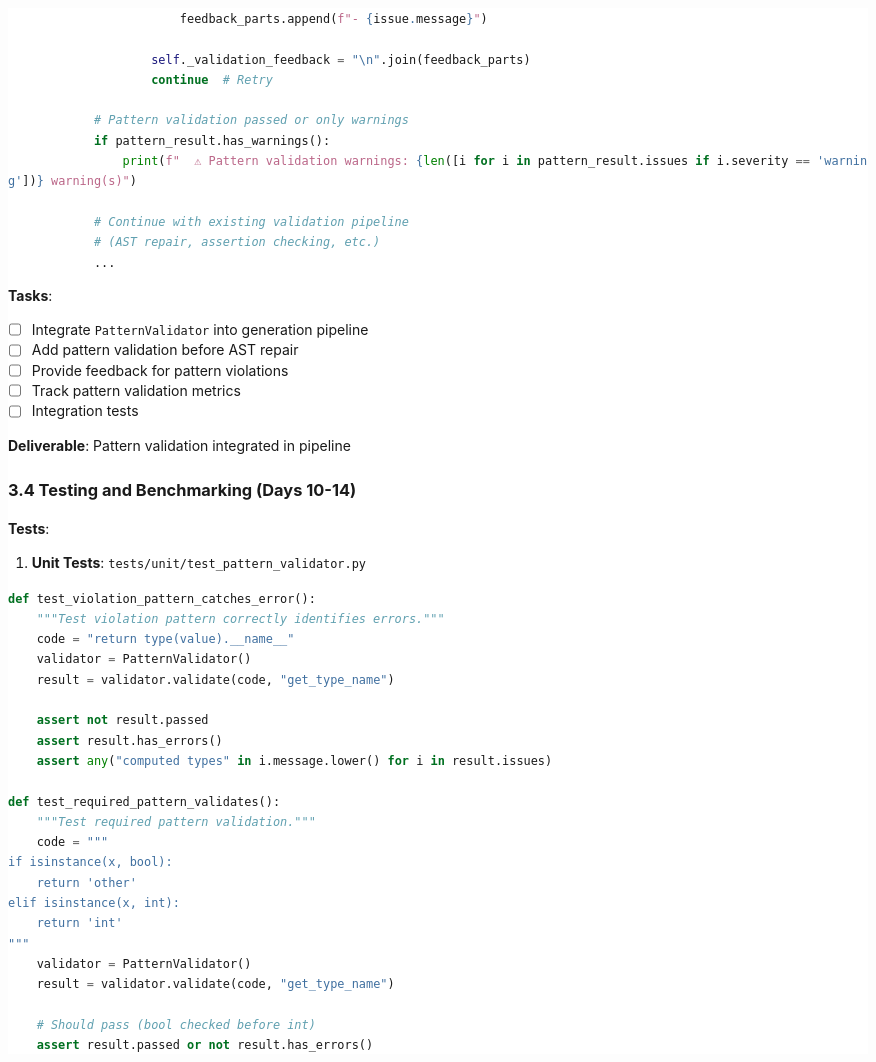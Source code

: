 ```python
                        feedback_parts.append(f"- {issue.message}")

                    self._validation_feedback = "\n".join(feedback_parts)
                    continue  # Retry

            # Pattern validation passed or only warnings
            if pattern_result.has_warnings():
                print(f"  ⚠️ Pattern validation warnings: {len([i for i in pattern_result.issues if i.severity == 'warning'])} warning(s)")

            # Continue with existing validation pipeline
            # (AST repair, assertion checking, etc.)
            ...
```

**Tasks**:
- [ ] Integrate `PatternValidator` into generation pipeline
- [ ] Add pattern validation before AST repair
- [ ] Provide feedback for pattern violations
- [ ] Track pattern validation metrics
- [ ] Integration tests

**Deliverable**: Pattern validation integrated in pipeline

### 3.4 Testing and Benchmarking (Days 10-14)

**Tests**:

1. **Unit Tests**: `tests/unit/test_pattern_validator.py`
```python
def test_violation_pattern_catches_error():
    """Test violation pattern correctly identifies errors."""
    code = "return type(value).__name__"
    validator = PatternValidator()
    result = validator.validate(code, "get_type_name")

    assert not result.passed
    assert result.has_errors()
    assert any("computed types" in i.message.lower() for i in result.issues)

def test_required_pattern_validates():
    """Test required pattern validation."""
    code = """
if isinstance(x, bool):
    return 'other'
elif isinstance(x, int):
    return 'int'
"""
    validator = PatternValidator()
    result = validator.validate(code, "get_type_name")

    # Should pass (bool checked before int)
    assert result.passed or not result.has_errors()
```
